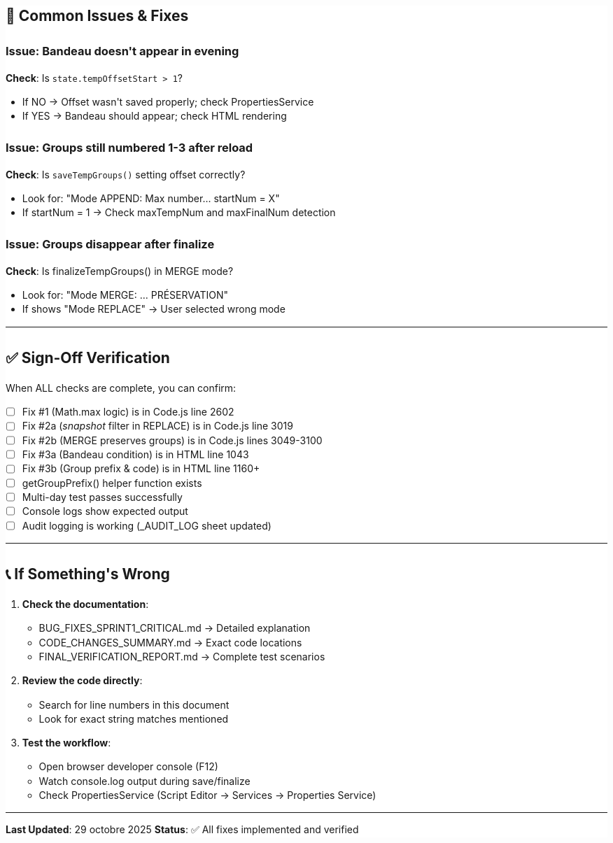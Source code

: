 
## 🚨 Common Issues & Fixes

### Issue: Bandeau doesn't appear in evening
**Check**: Is `state.tempOffsetStart > 1`?
- If NO → Offset wasn't saved properly; check PropertiesService
- If YES → Bandeau should appear; check HTML rendering

### Issue: Groups still numbered 1-3 after reload
**Check**: Is `saveTempGroups()` setting offset correctly?
- Look for: "Mode APPEND: Max number... startNum = X"
- If startNum = 1 → Check maxTempNum and maxFinalNum detection

### Issue: Groups disappear after finalize
**Check**: Is finalizeTempGroups() in MERGE mode?
- Look for: "Mode MERGE: ... PRÉSERVATION"
- If shows "Mode REPLACE" → User selected wrong mode

---

## ✅ Sign-Off Verification

When ALL checks are complete, you can confirm:

- [ ] Fix #1 (Math.max logic) is in Code.js line 2602
- [ ] Fix #2a (_snapshot_ filter in REPLACE) is in Code.js line 3019
- [ ] Fix #2b (MERGE preserves groups) is in Code.js lines 3049-3100
- [ ] Fix #3a (Bandeau condition) is in HTML line 1043
- [ ] Fix #3b (Group prefix & code) is in HTML line 1160+
- [ ] getGroupPrefix() helper function exists
- [ ] Multi-day test passes successfully
- [ ] Console logs show expected output
- [ ] Audit logging is working (_AUDIT_LOG sheet updated)

---

## 📞 If Something's Wrong

1. **Check the documentation**:
   - BUG_FIXES_SPRINT1_CRITICAL.md → Detailed explanation
   - CODE_CHANGES_SUMMARY.md → Exact code locations
   - FINAL_VERIFICATION_REPORT.md → Complete test scenarios

2. **Review the code directly**:
   - Search for line numbers in this document
   - Look for exact string matches mentioned

3. **Test the workflow**:
   - Open browser developer console (F12)
   - Watch console.log output during save/finalize
   - Check PropertiesService (Script Editor → Services → Properties Service)

---

**Last Updated**: 29 octobre 2025
**Status**: ✅ All fixes implemented and verified
